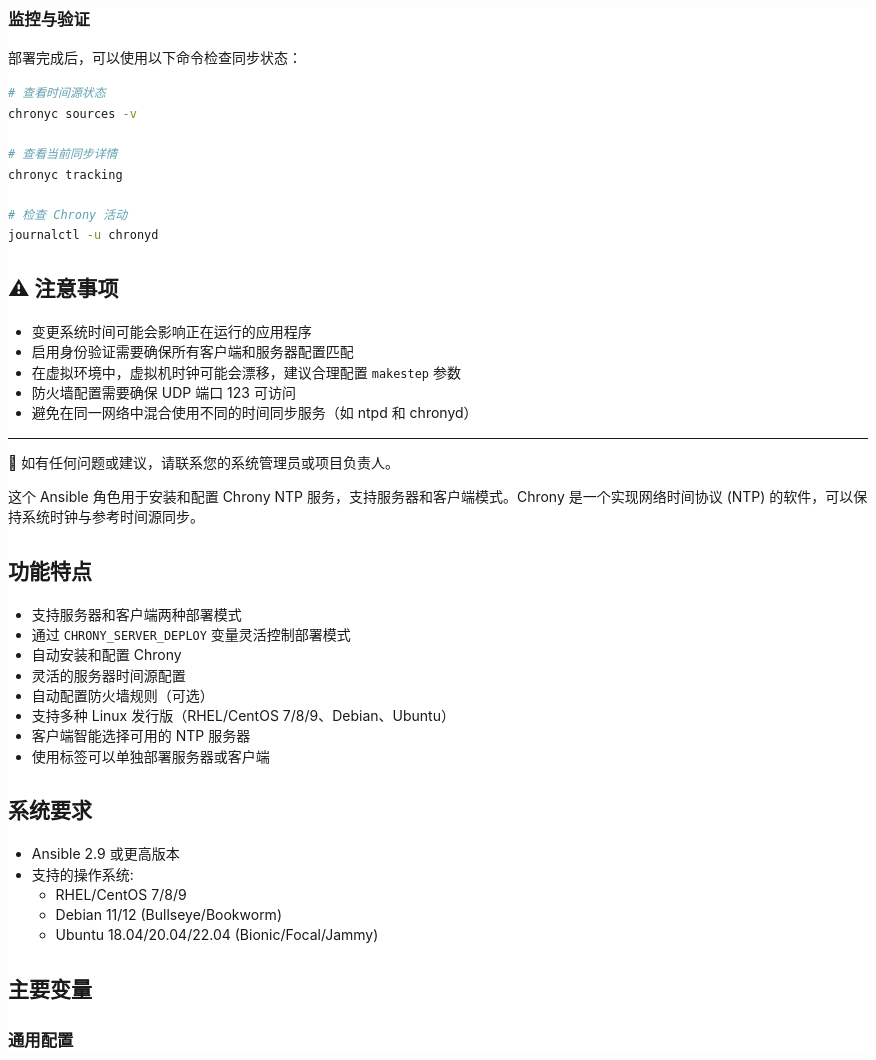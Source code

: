 ### 监控与验证

部署完成后，可以使用以下命令检查同步状态：

```bash
# 查看时间源状态
chronyc sources -v

# 查看当前同步详情
chronyc tracking

# 检查 Chrony 活动
journalctl -u chronyd
```

## ⚠️ 注意事项

* 变更系统时间可能会影响正在运行的应用程序
* 启用身份验证需要确保所有客户端和服务器配置匹配
* 在虚拟环境中，虚拟机时钟可能会漂移，建议合理配置 `makestep` 参数
* 防火墙配置需要确保 UDP 端口 123 可访问
* 避免在同一网络中混合使用不同的时间同步服务（如 ntpd 和 chronyd）

---

🔧 如有任何问题或建议，请联系您的系统管理员或项目负责人。

这个 Ansible 角色用于安装和配置 Chrony NTP 服务，支持服务器和客户端模式。Chrony 是一个实现网络时间协议 (NTP) 的软件，可以保持系统时钟与参考时间源同步。

## 功能特点

* 支持服务器和客户端两种部署模式
* 通过 `CHRONY_SERVER_DEPLOY` 变量灵活控制部署模式
* 自动安装和配置 Chrony
* 灵活的服务器时间源配置
* 自动配置防火墙规则（可选）
* 支持多种 Linux 发行版（RHEL/CentOS 7/8/9、Debian、Ubuntu）
* 客户端智能选择可用的 NTP 服务器
* 使用标签可以单独部署服务器或客户端

## 系统要求

* Ansible 2.9 或更高版本
* 支持的操作系统:
  * RHEL/CentOS 7/8/9
  * Debian 11/12 (Bullseye/Bookworm)
  * Ubuntu 18.04/20.04/22.04 (Bionic/Focal/Jammy)

## 主要变量

### 通用配置

